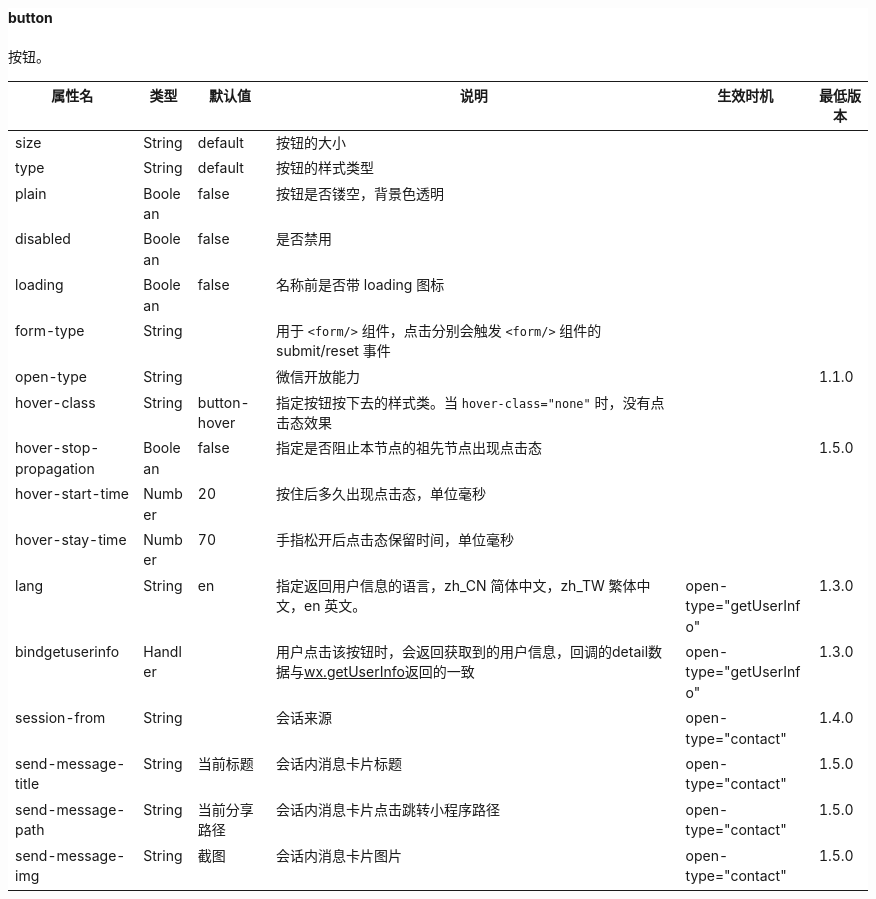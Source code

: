 

#### button

按钮。

  属性名                   |  类型      |  默认值         |  说明                                                                                                                                         |  生效时机                     | 最低版本 
---------------------------|------------|-----------------|-----------------------------------------------------------------------------------------------------------------------------------------------|-------------------------------|----------
  size                     |  String    |  default        |  按钮的大小                                                                                                                                   |                               |          
  type                     |  String    |  default        |  按钮的样式类型                                                                                                                               |                               |          
  plain                    |  Boolean   |  false          |  按钮是否镂空，背景色透明                                                                                                                     |                               |          
  disabled                 |  Boolean   |  false          |  是否禁用                                                                                                                                     |                               |          
  loading                  |  Boolean   |  false          |  名称前是否带 loading 图标                                                                                                                    |                               |          
  form-type                |  String    |                 |  用于 `<form/>` 组件，点击分别会触发 `<form/>` 组件的 submit/reset 事件                                                                       |                               |          
  open-type                |  String    |                 |  微信开放能力                                                                                                                                 |                               |  1.1.0   
  hover-class              |  String    |  button-hover   |  指定按钮按下去的样式类。当 `hover-class="none"` 时，没有点击态效果                                                                           |                               |          
  hover-stop-propagation   |  Boolean   |  false          |  指定是否阻止本节点的祖先节点出现点击态                                                                                                       |                               |  1.5.0   
  hover-start-time         |  Number    |  20             |  按住后多久出现点击态，单位毫秒                                                                                                               |                               |          
  hover-stay-time          |  Number    |  70             |  手指松开后点击态保留时间，单位毫秒                                                                                                           |                               |          
  lang                     |  String    |  en             |  指定返回用户信息的语言，zh_CN 简体中文，zh_TW 繁体中文，en 英文。                                                                            |  open-type="getUserInfo"      |  1.3.0   
  bindgetuserinfo          |  Handler   |                 |用户点击该按钮时，会返回获取到的用户信息，回调的detail数据与[wx.getUserInfo](https://developers.weixin.qq.com/miniprogram/dev/api/open.html#wxgetuserinfoobject)返回的一致|  open-type="getUserInfo"      |  1.3.0   
  session-from             |  String    |                 |  会话来源                                                                                                                                     |  open-type="contact"          |  1.4.0   
  send-message-title       |  String    |  当前标题       |  会话内消息卡片标题                                                                                                                           |  open-type="contact"          |  1.5.0   
  send-message-path        |  String    |  当前分享路径   |  会话内消息卡片点击跳转小程序路径                                                                                                             |  open-type="contact"          |  1.5.0   
  send-message-img         |  String    |  截图           |  会话内消息卡片图片                                                                                                                           |  open-type="contact"          |  1.5.0   